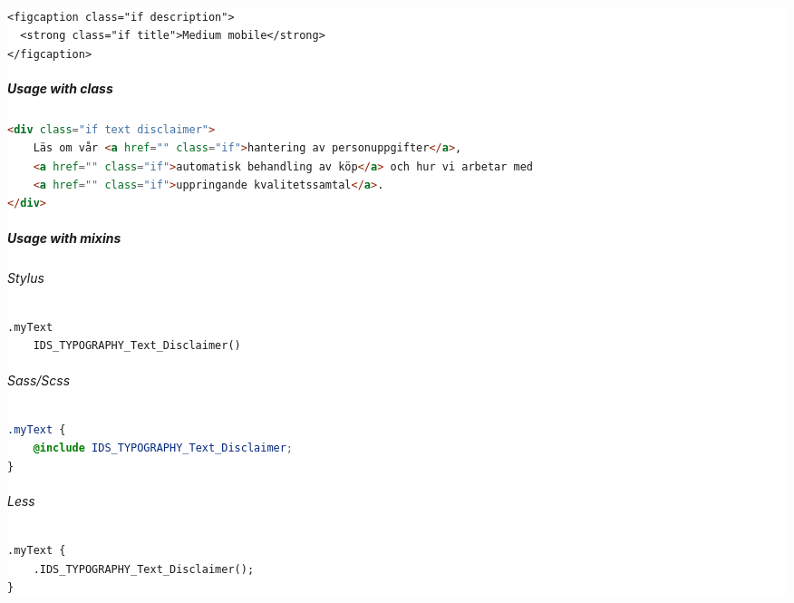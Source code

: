     <figcaption class="if description">
      <strong class="if title">Medium mobile</strong>
    </figcaption>
  </figure>
</div>

##### Usage with class

```html
<div class="if text disclaimer">
    Läs om vår <a href="" class="if">hantering av personuppgifter</a>,
    <a href="" class="if">automatisk behandling av köp</a> och hur vi arbetar med
    <a href="" class="if">uppringande kvalitetssamtal</a>.
</div>
```

##### Usage with mixins

###### Stylus

```stylus
.myText
    IDS_TYPOGRAPHY_Text_Disclaimer()
```

###### Sass/Scss

```scss
.myText {
    @include IDS_TYPOGRAPHY_Text_Disclaimer;
}
```

###### Less

```less
.myText {
    .IDS_TYPOGRAPHY_Text_Disclaimer();
}
```

<div data-responsive data-responsive-id="typography-usage-1" class="sg hidden">
<style type="text/css">